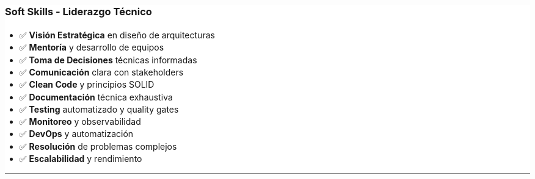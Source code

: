### Soft Skills - Liderazgo Técnico
- ✅ **Visión Estratégica** en diseño de arquitecturas
- ✅ **Mentoría** y desarrollo de equipos
- ✅ **Toma de Decisiones** técnicas informadas
- ✅ **Comunicación** clara con stakeholders
- ✅ **Clean Code** y principios SOLID
- ✅ **Documentación** técnica exhaustiva
- ✅ **Testing** automatizado y quality gates
- ✅ **Monitoreo** y observabilidad
- ✅ **DevOps** y automatización
- ✅ **Resolución** de problemas complejos
- ✅ **Escalabilidad** y rendimiento

---
